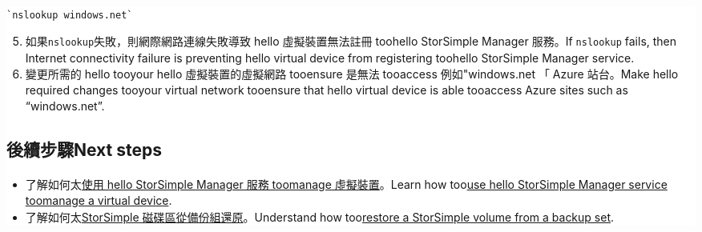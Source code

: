     `nslookup windows.net`
5. <span data-ttu-id="98cc3-316">如果`nslookup`失敗，則網際網路連線失敗導致 hello 虛擬裝置無法註冊 toohello StorSimple Manager 服務。</span><span class="sxs-lookup"><span data-stu-id="98cc3-316">If `nslookup` fails, then Internet connectivity failure is preventing hello virtual device from registering toohello StorSimple Manager service.</span></span>
6. <span data-ttu-id="98cc3-317">變更所需的 hello tooyour hello 虛擬裝置的虛擬網路 tooensure 是無法 tooaccess 例如"windows.net 「 Azure 站台。</span><span class="sxs-lookup"><span data-stu-id="98cc3-317">Make hello required changes tooyour virtual network tooensure that hello virtual device is able tooaccess Azure sites such as “windows.net”.</span></span>

## <a name="next-steps"></a><span data-ttu-id="98cc3-318">後續步驟</span><span class="sxs-lookup"><span data-stu-id="98cc3-318">Next steps</span></span>
* <span data-ttu-id="98cc3-319">了解如何太[使用 hello StorSimple Manager 服務 toomanage 虛擬裝置](storsimple-manager-service-administration.md)。</span><span class="sxs-lookup"><span data-stu-id="98cc3-319">Learn how too[use hello StorSimple Manager service toomanage a virtual device](storsimple-manager-service-administration.md).</span></span>
* <span data-ttu-id="98cc3-320">了解如何太[StorSimple 磁碟區從備份組還原](storsimple-restore-from-backup-set.md)。</span><span class="sxs-lookup"><span data-stu-id="98cc3-320">Understand how too[restore a StorSimple volume from a backup set](storsimple-restore-from-backup-set.md).</span></span>
